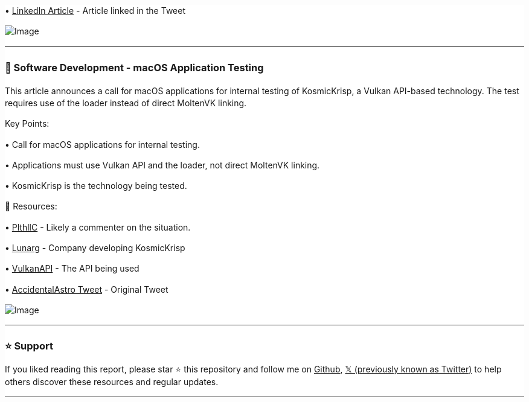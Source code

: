 
• [LinkedIn Article](https://lnkd.in/dDckCQe8) - Article linked in the Tweet


![Image](https://pbs.twimg.com/media/Gypgs7aWUAAes1P?format=jpg&name=small)


---
### 🚀  Software Development - macOS Application Testing

This article announces a call for macOS applications for internal testing of KosmicKrisp, a Vulkan API-based technology.  The test requires use of the loader instead of direct MoltenVK linking.

Key Points:

•  Call for macOS applications for internal testing.


•  Applications must use Vulkan API and the loader, not direct MoltenVK linking.


•  KosmicKrisp is the technology being tested.


🔗 Resources:

• [PlthllC](https://x.com/PlthllC) - Likely a commenter on the situation.


• [Lunarg](https://x.com/Lunarg) -  Company developing KosmicKrisp


• [VulkanAPI](https://x.com/VulkanAPI) - The API being used


• [AccidentalAstro Tweet](https://x.com/AccidentalAstro/status/1957848441486238056) - Original Tweet


![Image](https://pbs.twimg.com/media/Gyusd2_WAAAu0aG?format=jpg&name=small)


---

### ⭐️ Support

If you liked reading this report, please star ⭐️ this repository and follow me on [Github](https://github.com/Drix10), [𝕏 (previously known as Twitter)](https://x.com/DRIX_10_) to help others discover these resources and regular updates.

---